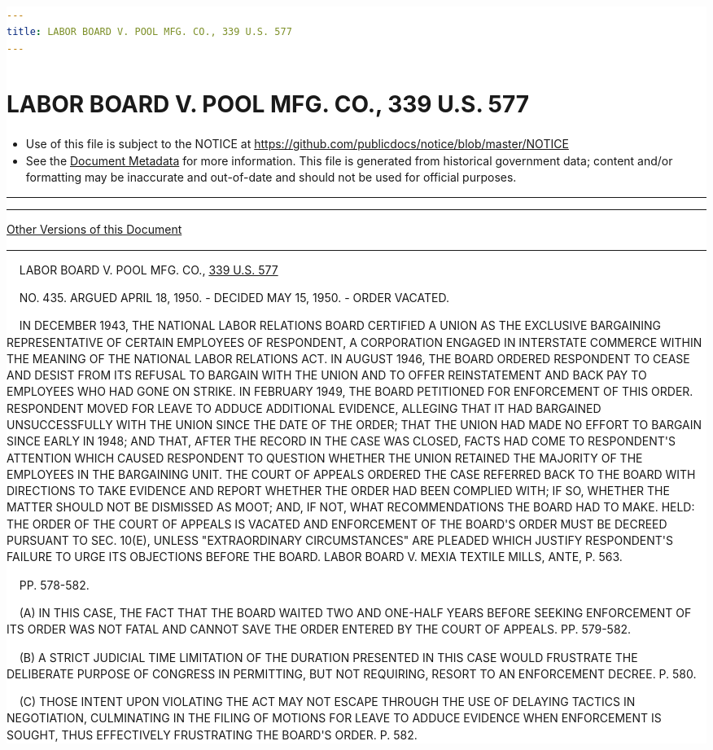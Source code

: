 ```yaml
---
title: LABOR BOARD V. POOL MFG. CO., 339 U.S. 577
---
```


# LABOR BOARD V. POOL MFG. CO., 339 U.S. 577

* Use of this file is subject to the NOTICE at https://github.com/publicdocs/notice/blob/master/NOTICE
* See the [Document Metadata](../../../index.md) for more information.
  This file is generated from historical government data; content and/or formatting may be inaccurate and out-of-date and should not be used for official purposes.

----------
----------

[Other Versions of this Document](https://publicdocs.github.io/go/links?ns=uslm-x&ref=%2Fus%2Fcourts%2Fscotus%2FusReporter%2F339%2F577)

----------

    LABOR BOARD V. POOL MFG. CO., [339 U.S. 577][/us/courts/scotus/usReporter/339/577]

    NO. 435.  ARGUED APRIL 18, 1950.  - DECIDED MAY 15, 1950.  - ORDER VACATED.

    IN DECEMBER 1943, THE NATIONAL LABOR RELATIONS BOARD CERTIFIED A UNION AS THE EXCLUSIVE BARGAINING REPRESENTATIVE OF CERTAIN EMPLOYEES OF RESPONDENT, A CORPORATION ENGAGED IN INTERSTATE COMMERCE WITHIN THE MEANING OF THE NATIONAL LABOR RELATIONS ACT.  IN AUGUST 1946, THE BOARD ORDERED RESPONDENT TO CEASE AND DESIST FROM ITS REFUSAL TO BARGAIN WITH THE UNION AND TO OFFER REINSTATEMENT AND BACK PAY TO EMPLOYEES WHO HAD GONE ON STRIKE.  IN FEBRUARY 1949, THE BOARD PETITIONED FOR ENFORCEMENT OF THIS ORDER.  RESPONDENT MOVED FOR LEAVE TO ADDUCE ADDITIONAL EVIDENCE, ALLEGING THAT IT HAD BARGAINED UNSUCCESSFULLY WITH THE UNION SINCE THE DATE OF THE ORDER; THAT THE UNION HAD MADE NO EFFORT TO BARGAIN SINCE EARLY IN 1948; AND THAT, AFTER THE RECORD IN THE CASE WAS CLOSED, FACTS HAD COME TO RESPONDENT'S ATTENTION WHICH CAUSED RESPONDENT TO QUESTION WHETHER THE UNION RETAINED THE MAJORITY OF THE EMPLOYEES IN THE BARGAINING UNIT.  THE COURT OF APPEALS ORDERED THE CASE REFERRED BACK TO THE BOARD WITH DIRECTIONS TO TAKE EVIDENCE AND REPORT WHETHER THE ORDER HAD BEEN COMPLIED WITH; IF SO, WHETHER THE MATTER SHOULD NOT BE DISMISSED AS MOOT; AND, IF NOT, WHAT RECOMMENDATIONS THE BOARD HAD TO MAKE.  HELD:  THE ORDER OF THE COURT OF APPEALS IS VACATED AND ENFORCEMENT OF THE BOARD'S ORDER MUST BE DECREED PURSUANT TO SEC. 10(E), UNLESS "EXTRAORDINARY CIRCUMSTANCES" ARE PLEADED WHICH JUSTIFY RESPONDENT'S FAILURE TO URGE ITS OBJECTIONS BEFORE THE BOARD.  LABOR BOARD V. MEXIA TEXTILE MILLS, ANTE, P. 563.

    PP. 578-582.

    (A)  IN THIS CASE, THE FACT THAT THE BOARD WAITED TWO AND ONE-HALF YEARS BEFORE SEEKING ENFORCEMENT OF ITS ORDER WAS NOT FATAL AND CANNOT SAVE THE ORDER ENTERED BY THE COURT OF APPEALS.  PP. 579-582.

    (B)  A STRICT JUDICIAL TIME LIMITATION OF THE DURATION PRESENTED IN THIS CASE WOULD FRUSTRATE THE DELIBERATE PURPOSE OF CONGRESS IN PERMITTING, BUT NOT REQUIRING, RESORT TO AN ENFORCEMENT DECREE.  P. 580.

    (C)  THOSE INTENT UPON VIOLATING THE ACT MAY NOT ESCAPE THROUGH THE USE OF DELAYING TACTICS IN NEGOTIATION, CULMINATING IN THE FILING OF MOTIONS FOR LEAVE TO ADDUCE EVIDENCE WHEN ENFORCEMENT IS SOUGHT, THUS EFFECTIVELY FRUSTRATING THE BOARD'S ORDER.  P. 582.


[/us/courts/scotus/usReporter/339/577]: https://publicdocs.github.io/go/links?ns=uslm-x&ref=%2Fus%2Fcourts%2Fscotus%2FusReporter%2F339%2F577
[/us/courts/scotus/usReporter/338/909]: https://publicdocs.github.io/go/links?ns=uslm-x&ref=%2Fus%2Fcourts%2Fscotus%2FusReporter%2F338%2F909
[/us/courts/scotus/usReporter/315/685]: https://publicdocs.github.io/go/links?ns=uslm-x&ref=%2Fus%2Fcourts%2Fscotus%2FusReporter%2F315%2F685
[/us/courts/scotus/usReporter/337/217]: https://publicdocs.github.io/go/links?ns=uslm-x&ref=%2Fus%2Fcourts%2Fscotus%2FusReporter%2F337%2F217
[/us/courts/scotus/usReporter/303/261]: https://publicdocs.github.io/go/links?ns=uslm-x&ref=%2Fus%2Fcourts%2Fscotus%2FusReporter%2F303%2F261
[/us/courts/scotus/usReporter/304/257]: https://publicdocs.github.io/go/links?ns=uslm-x&ref=%2Fus%2Fcourts%2Fscotus%2FusReporter%2F304%2F257
[/us/stat/49/449]: https://publicdocs.github.io/go/links?ns=uslm&ref=%2Fus%2Fstat%2F49%2F449
[/us/usc/t29/s151]: https://publicdocs.github.io/go/links?ns=uslm&ref=%2Fus%2Fusc%2Ft29%2Fs151
[/us/stat/61/136]: https://publicdocs.github.io/go/links?ns=uslm&ref=%2Fus%2Fstat%2F61%2F136